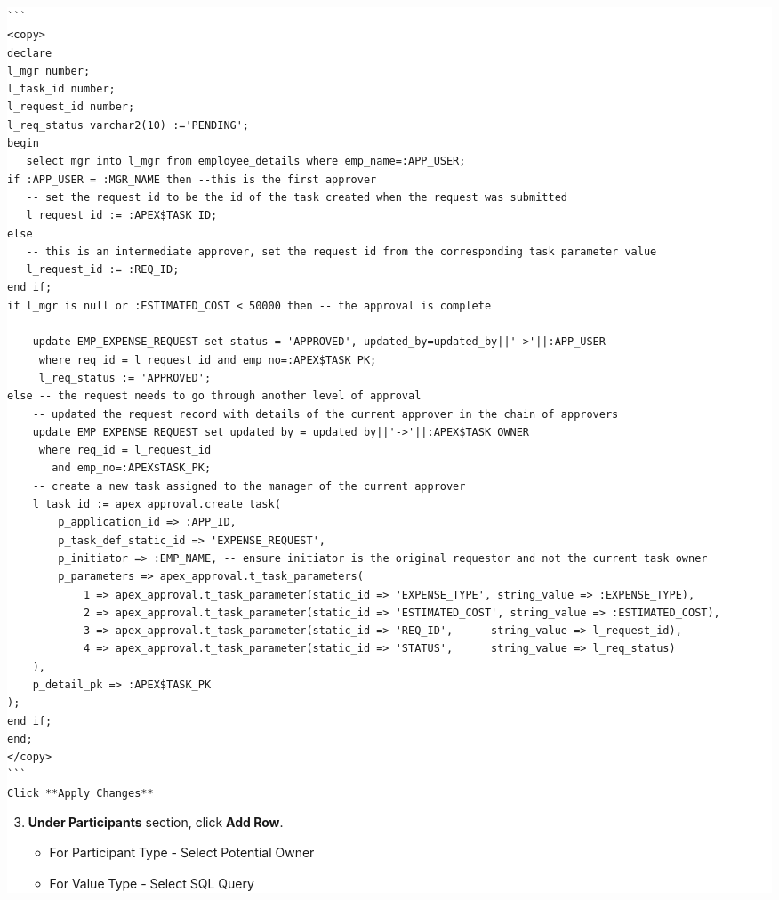    ```
    <copy>
    declare
    l_mgr number;
    l_task_id number;
    l_request_id number;
    l_req_status varchar2(10) :='PENDING';
    begin
       select mgr into l_mgr from employee_details where emp_name=:APP_USER;
    if :APP_USER = :MGR_NAME then --this is the first approver
       -- set the request id to be the id of the task created when the request was submitted
       l_request_id := :APEX$TASK_ID;
    else
       -- this is an intermediate approver, set the request id from the corresponding task parameter value
       l_request_id := :REQ_ID;
    end if;
    if l_mgr is null or :ESTIMATED_COST < 50000 then -- the approval is complete

        update EMP_EXPENSE_REQUEST set status = 'APPROVED', updated_by=updated_by||'->'||:APP_USER
         where req_id = l_request_id and emp_no=:APEX$TASK_PK;
         l_req_status := 'APPROVED';
    else -- the request needs to go through another level of approval
        -- updated the request record with details of the current approver in the chain of approvers
        update EMP_EXPENSE_REQUEST set updated_by = updated_by||'->'||:APEX$TASK_OWNER
         where req_id = l_request_id
           and emp_no=:APEX$TASK_PK;
        -- create a new task assigned to the manager of the current approver
        l_task_id := apex_approval.create_task(
            p_application_id => :APP_ID,
            p_task_def_static_id => 'EXPENSE_REQUEST',
            p_initiator => :EMP_NAME, -- ensure initiator is the original requestor and not the current task owner
            p_parameters => apex_approval.t_task_parameters(
                1 => apex_approval.t_task_parameter(static_id => 'EXPENSE_TYPE', string_value => :EXPENSE_TYPE),
                2 => apex_approval.t_task_parameter(static_id => 'ESTIMATED_COST', string_value => :ESTIMATED_COST),
                3 => apex_approval.t_task_parameter(static_id => 'REQ_ID',      string_value => l_request_id),
                4 => apex_approval.t_task_parameter(static_id => 'STATUS',      string_value => l_req_status)
        ),
        p_detail_pk => :APEX$TASK_PK
    );
    end if;
    end;
    </copy>
    ```
    Click **Apply Changes**

3. **Under Participants** section, click **Add Row**.

    - For Participant Type - Select Potential Owner

    - For Value Type - Select SQL Query
